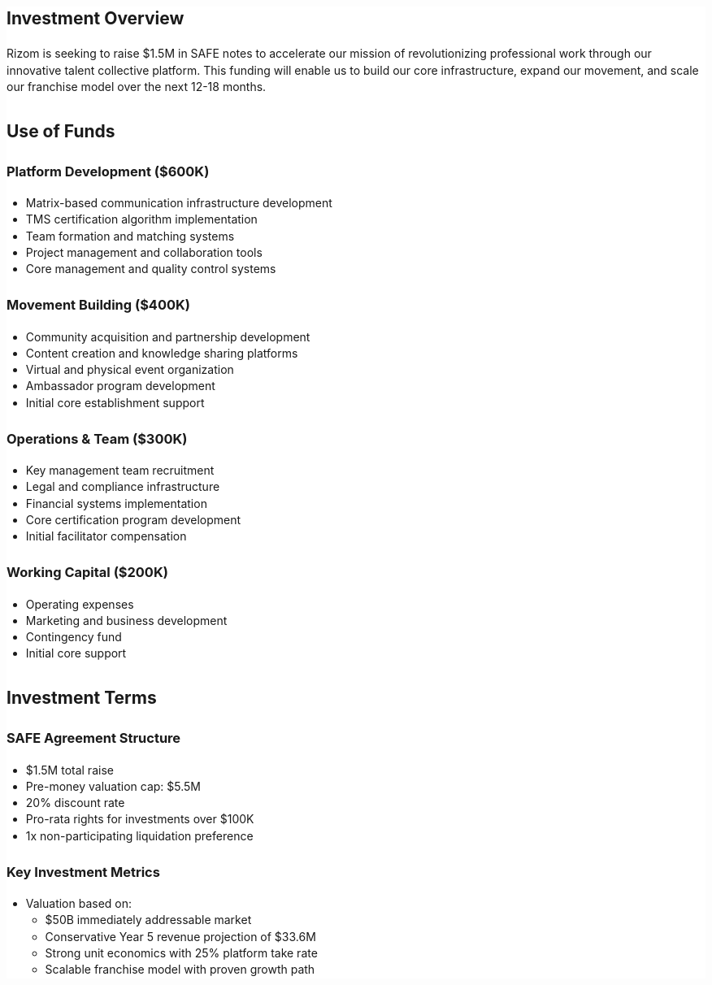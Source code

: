 ## Investment Overview

Rizom is seeking to raise $1.5M in SAFE notes to accelerate our mission of revolutionizing professional work through our innovative talent collective platform. This funding will enable us to build our core infrastructure, expand our movement, and scale our franchise model over the next 12-18 months.

## Use of Funds

### Platform Development ($600K)
- Matrix-based communication infrastructure development
- TMS certification algorithm implementation
- Team formation and matching systems
- Project management and collaboration tools
- Core management and quality control systems

### Movement Building ($400K)
- Community acquisition and partnership development
- Content creation and knowledge sharing platforms
- Virtual and physical event organization
- Ambassador program development
- Initial core establishment support

### Operations & Team ($300K)
- Key management team recruitment
- Legal and compliance infrastructure
- Financial systems implementation
- Core certification program development
- Initial facilitator compensation

### Working Capital ($200K)
- Operating expenses
- Marketing and business development
- Contingency fund
- Initial core support

## Investment Terms

### SAFE Agreement Structure
- $1.5M total raise
- Pre-money valuation cap: $5.5M
- 20% discount rate
- Pro-rata rights for investments over $100K
- 1x non-participating liquidation preference

### Key Investment Metrics
- Valuation based on:
  - $50B immediately addressable market
  - Conservative Year 5 revenue projection of $33.6M
  - Strong unit economics with 25% platform take rate
  - Scalable franchise model with proven growth path

